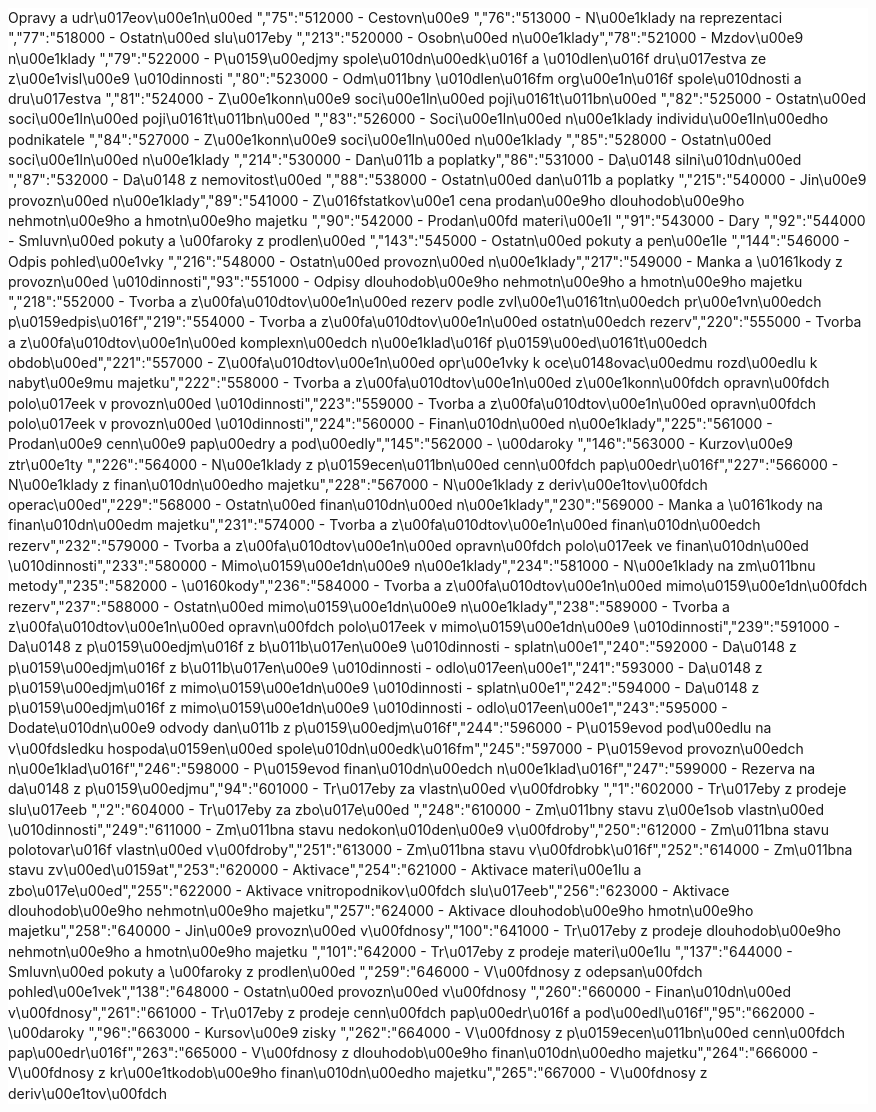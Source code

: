 Opravy a udr\u017eov\u00e1n\u00ed ","75":"512000 - Cestovn\u00e9 ","76":"513000 - N\u00e1klady na reprezentaci ","77":"518000 - Ostatn\u00ed slu\u017eby ","213":"520000 - Osobn\u00ed n\u00e1klady","78":"521000 - Mzdov\u00e9 n\u00e1klady ","79":"522000 - P\u0159\u00edjmy spole\u010dn\u00edk\u016f a \u010dlen\u016f dru\u017estva ze z\u00e1visl\u00e9 \u010dinnosti ","80":"523000 - Odm\u011bny \u010dlen\u016fm org\u00e1n\u016f spole\u010dnosti a dru\u017estva ","81":"524000 - Z\u00e1konn\u00e9 soci\u00e1ln\u00ed poji\u0161t\u011bn\u00ed ","82":"525000 - Ostatn\u00ed soci\u00e1ln\u00ed poji\u0161t\u011bn\u00ed ","83":"526000 - Soci\u00e1ln\u00ed n\u00e1klady individu\u00e1ln\u00edho podnikatele ","84":"527000 - Z\u00e1konn\u00e9 soci\u00e1ln\u00ed n\u00e1klady ","85":"528000 - Ostatn\u00ed soci\u00e1ln\u00ed n\u00e1klady ","214":"530000 - Dan\u011b a poplatky","86":"531000 - Da\u0148 silni\u010dn\u00ed ","87":"532000 - Da\u0148 z nemovitost\u00ed ","88":"538000 - Ostatn\u00ed dan\u011b a poplatky ","215":"540000 - Jin\u00e9 provozn\u00ed n\u00e1klady","89":"541000 - Z\u016fstatkov\u00e1 cena prodan\u00e9ho dlouhodob\u00e9ho nehmotn\u00e9ho a hmotn\u00e9ho majetku ","90":"542000 - Prodan\u00fd materi\u00e1l ","91":"543000 - Dary ","92":"544000 - Smluvn\u00ed pokuty a \u00faroky z prodlen\u00ed ","143":"545000 - Ostatn\u00ed pokuty a pen\u00e1le ","144":"546000 - Odpis pohled\u00e1vky ","216":"548000 - Ostatn\u00ed provozn\u00ed n\u00e1klady","217":"549000 - Manka a \u0161kody z provozn\u00ed \u010dinnosti","93":"551000 - Odpisy dlouhodob\u00e9ho nehmotn\u00e9ho a hmotn\u00e9ho majetku ","218":"552000 - Tvorba a z\u00fa\u010dtov\u00e1n\u00ed rezerv podle zvl\u00e1\u0161tn\u00edch pr\u00e1vn\u00edch p\u0159edpis\u016f","219":"554000 - Tvorba a z\u00fa\u010dtov\u00e1n\u00ed ostatn\u00edch rezerv","220":"555000 - Tvorba a z\u00fa\u010dtov\u00e1n\u00ed komplexn\u00edch n\u00e1klad\u016f p\u0159\u00ed\u0161t\u00edch obdob\u00ed","221":"557000 - Z\u00fa\u010dtov\u00e1n\u00ed opr\u00e1vky k oce\u0148ovac\u00edmu rozd\u00edlu k nabyt\u00e9mu majetku","222":"558000 - Tvorba a z\u00fa\u010dtov\u00e1n\u00ed z\u00e1konn\u00fdch opravn\u00fdch polo\u017eek v provozn\u00ed \u010dinnosti","223":"559000 - Tvorba a z\u00fa\u010dtov\u00e1n\u00ed opravn\u00fdch polo\u017eek v provozn\u00ed \u010dinnosti","224":"560000 - Finan\u010dn\u00ed n\u00e1klady","225":"561000 - Prodan\u00e9 cenn\u00e9 pap\u00edry a pod\u00edly","145":"562000 - \u00daroky ","146":"563000 - Kurzov\u00e9 ztr\u00e1ty ","226":"564000 - N\u00e1klady z p\u0159ecen\u011bn\u00ed cenn\u00fdch pap\u00edr\u016f","227":"566000 - N\u00e1klady z finan\u010dn\u00edho majetku","228":"567000 - N\u00e1klady z deriv\u00e1tov\u00fdch operac\u00ed","229":"568000 - Ostatn\u00ed finan\u010dn\u00ed n\u00e1klady","230":"569000 - Manka a \u0161kody na finan\u010dn\u00edm majetku","231":"574000 - Tvorba a z\u00fa\u010dtov\u00e1n\u00ed finan\u010dn\u00edch rezerv","232":"579000 - Tvorba a z\u00fa\u010dtov\u00e1n\u00ed opravn\u00fdch polo\u017eek ve finan\u010dn\u00ed \u010dinnosti","233":"580000 - Mimo\u0159\u00e1dn\u00e9 n\u00e1klady","234":"581000 - N\u00e1klady na zm\u011bnu metody","235":"582000 - \u0160kody","236":"584000 - Tvorba a z\u00fa\u010dtov\u00e1n\u00ed mimo\u0159\u00e1dn\u00fdch rezerv","237":"588000 - Ostatn\u00ed mimo\u0159\u00e1dn\u00e9 n\u00e1klady","238":"589000 - Tvorba a z\u00fa\u010dtov\u00e1n\u00ed opravn\u00fdch polo\u017eek v mimo\u0159\u00e1dn\u00e9 \u010dinnosti","239":"591000 - Da\u0148 z p\u0159\u00edjm\u016f z b\u011b\u017en\u00e9 \u010dinnosti - splatn\u00e1","240":"592000 - Da\u0148 z p\u0159\u00edjm\u016f z b\u011b\u017en\u00e9 \u010dinnosti - odlo\u017een\u00e1","241":"593000 - Da\u0148 z p\u0159\u00edjm\u016f z mimo\u0159\u00e1dn\u00e9 \u010dinnosti - splatn\u00e1","242":"594000 - Da\u0148 z p\u0159\u00edjm\u016f z mimo\u0159\u00e1dn\u00e9 \u010dinnosti - odlo\u017een\u00e1","243":"595000 - Dodate\u010dn\u00e9 odvody dan\u011b z p\u0159\u00edjm\u016f","244":"596000 - P\u0159evod pod\u00edlu na v\u00fdsledku hospoda\u0159en\u00ed spole\u010dn\u00edk\u016fm","245":"597000 - P\u0159evod provozn\u00edch n\u00e1klad\u016f","246":"598000 - P\u0159evod finan\u010dn\u00edch n\u00e1klad\u016f","247":"599000 - Rezerva na da\u0148 z p\u0159\u00edjmu","94":"601000 - Tr\u017eby za vlastn\u00ed v\u00fdrobky ","1":"602000 - Tr\u017eby z prodeje slu\u017eeb ","2":"604000 - Tr\u017eby za zbo\u017e\u00ed ","248":"610000 - Zm\u011bny stavu z\u00e1sob vlastn\u00ed \u010dinnosti","249":"611000 - Zm\u011bna stavu nedokon\u010den\u00e9 v\u00fdroby","250":"612000 - Zm\u011bna stavu polotovar\u016f vlastn\u00ed v\u00fdroby","251":"613000 - Zm\u011bna stavu v\u00fdrobk\u016f","252":"614000 - Zm\u011bna stavu zv\u00ed\u0159at","253":"620000 - Aktivace","254":"621000 - Aktivace materi\u00e1lu a zbo\u017e\u00ed","255":"622000 - Aktivace vnitropodnikov\u00fdch slu\u017eeb","256":"623000 - Aktivace dlouhodob\u00e9ho nehmotn\u00e9ho majetku","257":"624000 - Aktivace dlouhodob\u00e9ho hmotn\u00e9ho majetku","258":"640000 - Jin\u00e9 provozn\u00ed v\u00fdnosy","100":"641000 - Tr\u017eby z prodeje dlouhodob\u00e9ho nehmotn\u00e9ho a hmotn\u00e9ho majetku ","101":"642000 - Tr\u017eby z prodeje materi\u00e1lu ","137":"644000 - Smluvn\u00ed pokuty a \u00faroky z prodlen\u00ed ","259":"646000 - V\u00fdnosy z odepsan\u00fdch pohled\u00e1vek","138":"648000 - Ostatn\u00ed provozn\u00ed v\u00fdnosy ","260":"660000 - Finan\u010dn\u00ed v\u00fdnosy","261":"661000 - Tr\u017eby z prodeje cenn\u00fdch pap\u00edr\u016f a pod\u00edl\u016f","95":"662000 - \u00daroky ","96":"663000 - Kursov\u00e9 zisky ","262":"664000 - V\u00fdnosy z p\u0159ecen\u011bn\u00ed cenn\u00fdch pap\u00edr\u016f","263":"665000 - V\u00fdnosy z dlouhodob\u00e9ho finan\u010dn\u00edho majetku","264":"666000 - V\u00fdnosy z kr\u00e1tkodob\u00e9ho finan\u010dn\u00edho majetku","265":"667000 - V\u00fdnosy z deriv\u00e1tov\u00fdch